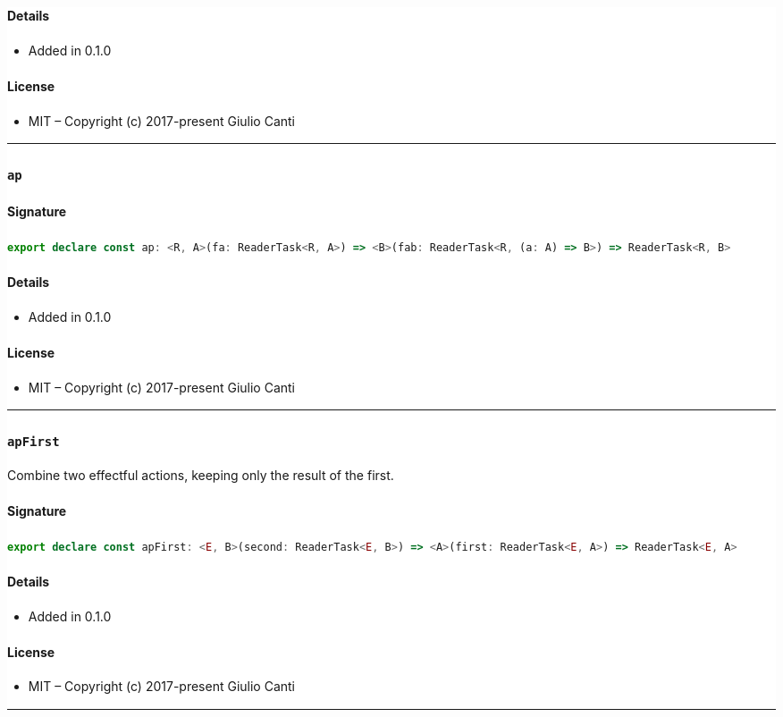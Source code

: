 #### Details

* Added in 0.1.0


#### License

* MIT – Copyright (c) 2017-present Giulio Canti

---


### `ap`




#### Signature

```typescript
export declare const ap: <R, A>(fa: ReaderTask<R, A>) => <B>(fab: ReaderTask<R, (a: A) => B>) => ReaderTask<R, B>
```

#### Details

* Added in 0.1.0


#### License

* MIT – Copyright (c) 2017-present Giulio Canti

---


### `apFirst`

Combine two effectful actions, keeping only the result of the first.




#### Signature

```typescript
export declare const apFirst: <E, B>(second: ReaderTask<E, B>) => <A>(first: ReaderTask<E, A>) => ReaderTask<E, A>
```

#### Details

* Added in 0.1.0


#### License

* MIT – Copyright (c) 2017-present Giulio Canti

---

